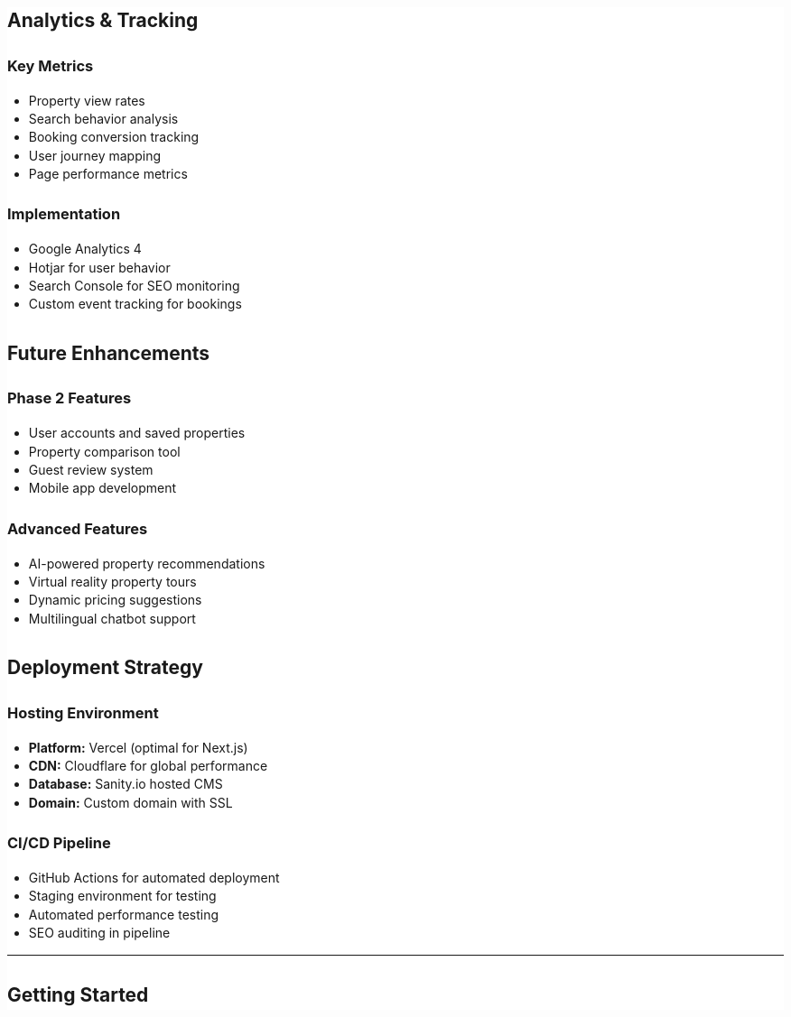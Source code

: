 ## Analytics & Tracking

### Key Metrics
- Property view rates
- Search behavior analysis
- Booking conversion tracking
- User journey mapping
- Page performance metrics

### Implementation
- Google Analytics 4
- Hotjar for user behavior
- Search Console for SEO monitoring
- Custom event tracking for bookings

## Future Enhancements

### Phase 2 Features
- User accounts and saved properties
- Property comparison tool
- Guest review system
- Mobile app development

### Advanced Features
- AI-powered property recommendations
- Virtual reality property tours
- Dynamic pricing suggestions
- Multilingual chatbot support

## Deployment Strategy

### Hosting Environment
- **Platform:** Vercel (optimal for Next.js)
- **CDN:** Cloudflare for global performance
- **Database:** Sanity.io hosted CMS
- **Domain:** Custom domain with SSL

### CI/CD Pipeline
- GitHub Actions for automated deployment
- Staging environment for testing
- Automated performance testing
- SEO auditing in pipeline

---

## Getting Started
